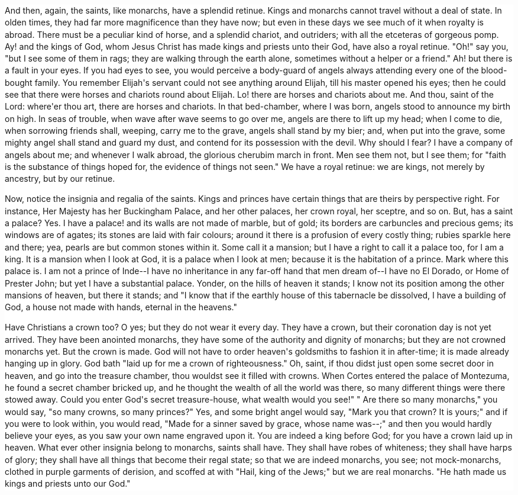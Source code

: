 And then, again, the saints, like monarchs, have a splendid retinue. Kings and monarchs cannot travel without a deal of state. In olden times, they had far more magnificence than they have now; but even in these days we see much of it when royalty is abroad. There must be a peculiar kind of horse, and a splendid chariot, and outriders; with all the etceteras of gorgeous pomp. Ay! and the kings of God, whom Jesus Christ has made kings and priests unto their God, have also a royal retinue. "Oh!" say you, "but I see some of them in rags; they are walking through the earth alone, sometimes without a helper or a friend." Ah! but there is a fault in your eyes. If you had eyes to see, you would perceive a body-guard of angels always attending every one of the blood-bought family. You remember Elijah's servant could not see anything around Elijah, till his master opened his eyes; then he could see that there were horses and chariots round about Elijah. Lo! there are horses and chariots about me. And thou, saint of the Lord: where'er thou art, there are horses and chariots. In that bed-chamber, where I was born, angels stood to announce my birth on high. In seas of trouble, when wave after wave seems to go over me, angels are there to lift up my head; when I come to die, when sorrowing friends shall, weeping, carry me to the grave, angels shall stand by my bier; and, when put into the grave, some mighty angel shall stand and guard my dust, and contend for its possession with the devil. Why should I fear? I have a company of angels about me; and whenever I walk abroad, the glorious cherubim march in front. Men see them not, but I see them; for "faith is the substance of things hoped for, the evidence of things not seen." We have a royal retinue: we are kings, not merely by ancestry, but by our retinue.

Now, notice the insignia and regalia of the saints. Kings and princes have certain things that are theirs by perspective right. For instance, Her Majesty has her Buckingham Palace, and her other palaces, her crown royal, her sceptre, and so on. But, has a saint a palace? Yes. I have a palace! and its walls are not made of marble, but of gold; its borders are carbuncles and precious gems; its windows are of agates; its stones are laid with fair colours; around it there is a profusion of every costly thing; rubies sparkle here and there; yea, pearls are but common stones within it. Some call it a mansion; but I have a right to call it a palace too, for I am a king. It is a mansion when I look at God, it is a palace when I look at men; because it is the habitation of a prince. Mark where this palace is. I am not a prince of Inde--I have no inheritance in any far-off hand that men dream of--I have no El Dorado, or Home of Prester John; but yet I have a substantial palace. Yonder, on the hills of heaven it stands; I know not its position among the other mansions of heaven, but there it stands; and "I know that if the earthly house of this tabernacle be dissolved, I have a building of God, a house not made with hands, eternal in the heavens."

Have Christians a crown too? O yes; but they do not wear it every day. They have a crown, but their coronation day is not yet arrived. They have been anointed monarchs, they have some of the authority and dignity of monarchs; but they are not crowned monarchs yet. But the crown is made. God will not have to order heaven's goldsmiths to fashion it in after-time; it is made already hanging up in glory. God bath "laid up for me a crown of righteousness." Oh, saint, if thou didst just open some secret door in heaven, and go into the treasure chamber, thou wouldst see it filled with crowns. When Cortes entered the palace of Montezuma, he found a secret chamber bricked up, and he thought the wealth of all the world was there, so many different things were there stowed away. Could you enter God's secret treasure-house, what wealth would you see!" " Are there so many monarchs," you would say, "so many crowns, so many princes?" Yes, and some bright angel would say, "Mark you that crown? It is yours;" and if you were to look within, you would read, "Made for a sinner saved by grace, whose name was--;" and then you would hardly believe your eyes, as you saw your own name engraved upon it. You are indeed a king before God; for you have a crown laid up in heaven. What ever other insignia belong to monarchs, saints shall have. They shall have robes of whiteness; they shall have harps of glory; they shall have all things that become their regal state; so that we are indeed monarchs, you see; not mock-monarchs, clothed in purple garments of derision, and scoffed at with "Hail, king of the Jews;" but we are real monarchs. "He hath made us kings and priests unto our God."
